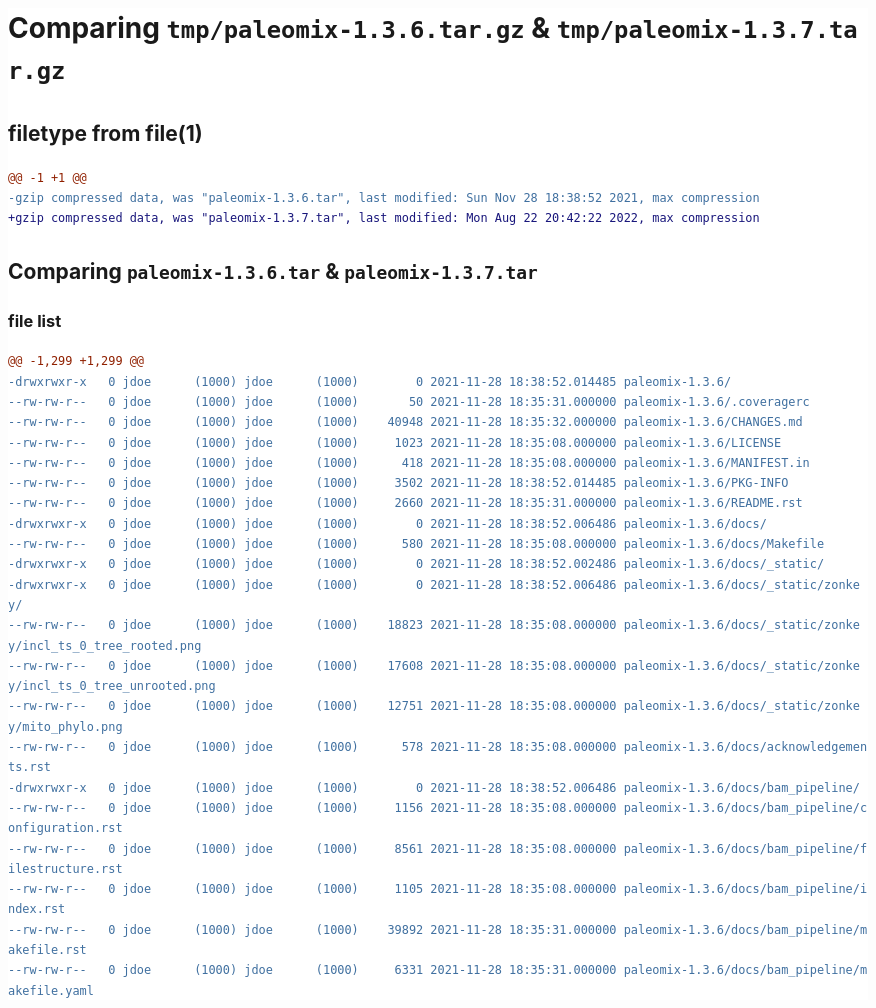 # Comparing `tmp/paleomix-1.3.6.tar.gz` & `tmp/paleomix-1.3.7.tar.gz`

## filetype from file(1)

```diff
@@ -1 +1 @@
-gzip compressed data, was "paleomix-1.3.6.tar", last modified: Sun Nov 28 18:38:52 2021, max compression
+gzip compressed data, was "paleomix-1.3.7.tar", last modified: Mon Aug 22 20:42:22 2022, max compression
```

## Comparing `paleomix-1.3.6.tar` & `paleomix-1.3.7.tar`

### file list

```diff
@@ -1,299 +1,299 @@
-drwxrwxr-x   0 jdoe      (1000) jdoe      (1000)        0 2021-11-28 18:38:52.014485 paleomix-1.3.6/
--rw-rw-r--   0 jdoe      (1000) jdoe      (1000)       50 2021-11-28 18:35:31.000000 paleomix-1.3.6/.coveragerc
--rw-rw-r--   0 jdoe      (1000) jdoe      (1000)    40948 2021-11-28 18:35:32.000000 paleomix-1.3.6/CHANGES.md
--rw-rw-r--   0 jdoe      (1000) jdoe      (1000)     1023 2021-11-28 18:35:08.000000 paleomix-1.3.6/LICENSE
--rw-rw-r--   0 jdoe      (1000) jdoe      (1000)      418 2021-11-28 18:35:08.000000 paleomix-1.3.6/MANIFEST.in
--rw-rw-r--   0 jdoe      (1000) jdoe      (1000)     3502 2021-11-28 18:38:52.014485 paleomix-1.3.6/PKG-INFO
--rw-rw-r--   0 jdoe      (1000) jdoe      (1000)     2660 2021-11-28 18:35:31.000000 paleomix-1.3.6/README.rst
-drwxrwxr-x   0 jdoe      (1000) jdoe      (1000)        0 2021-11-28 18:38:52.006486 paleomix-1.3.6/docs/
--rw-rw-r--   0 jdoe      (1000) jdoe      (1000)      580 2021-11-28 18:35:08.000000 paleomix-1.3.6/docs/Makefile
-drwxrwxr-x   0 jdoe      (1000) jdoe      (1000)        0 2021-11-28 18:38:52.002486 paleomix-1.3.6/docs/_static/
-drwxrwxr-x   0 jdoe      (1000) jdoe      (1000)        0 2021-11-28 18:38:52.006486 paleomix-1.3.6/docs/_static/zonkey/
--rw-rw-r--   0 jdoe      (1000) jdoe      (1000)    18823 2021-11-28 18:35:08.000000 paleomix-1.3.6/docs/_static/zonkey/incl_ts_0_tree_rooted.png
--rw-rw-r--   0 jdoe      (1000) jdoe      (1000)    17608 2021-11-28 18:35:08.000000 paleomix-1.3.6/docs/_static/zonkey/incl_ts_0_tree_unrooted.png
--rw-rw-r--   0 jdoe      (1000) jdoe      (1000)    12751 2021-11-28 18:35:08.000000 paleomix-1.3.6/docs/_static/zonkey/mito_phylo.png
--rw-rw-r--   0 jdoe      (1000) jdoe      (1000)      578 2021-11-28 18:35:08.000000 paleomix-1.3.6/docs/acknowledgements.rst
-drwxrwxr-x   0 jdoe      (1000) jdoe      (1000)        0 2021-11-28 18:38:52.006486 paleomix-1.3.6/docs/bam_pipeline/
--rw-rw-r--   0 jdoe      (1000) jdoe      (1000)     1156 2021-11-28 18:35:08.000000 paleomix-1.3.6/docs/bam_pipeline/configuration.rst
--rw-rw-r--   0 jdoe      (1000) jdoe      (1000)     8561 2021-11-28 18:35:08.000000 paleomix-1.3.6/docs/bam_pipeline/filestructure.rst
--rw-rw-r--   0 jdoe      (1000) jdoe      (1000)     1105 2021-11-28 18:35:08.000000 paleomix-1.3.6/docs/bam_pipeline/index.rst
--rw-rw-r--   0 jdoe      (1000) jdoe      (1000)    39892 2021-11-28 18:35:31.000000 paleomix-1.3.6/docs/bam_pipeline/makefile.rst
--rw-rw-r--   0 jdoe      (1000) jdoe      (1000)     6331 2021-11-28 18:35:31.000000 paleomix-1.3.6/docs/bam_pipeline/makefile.yaml
```